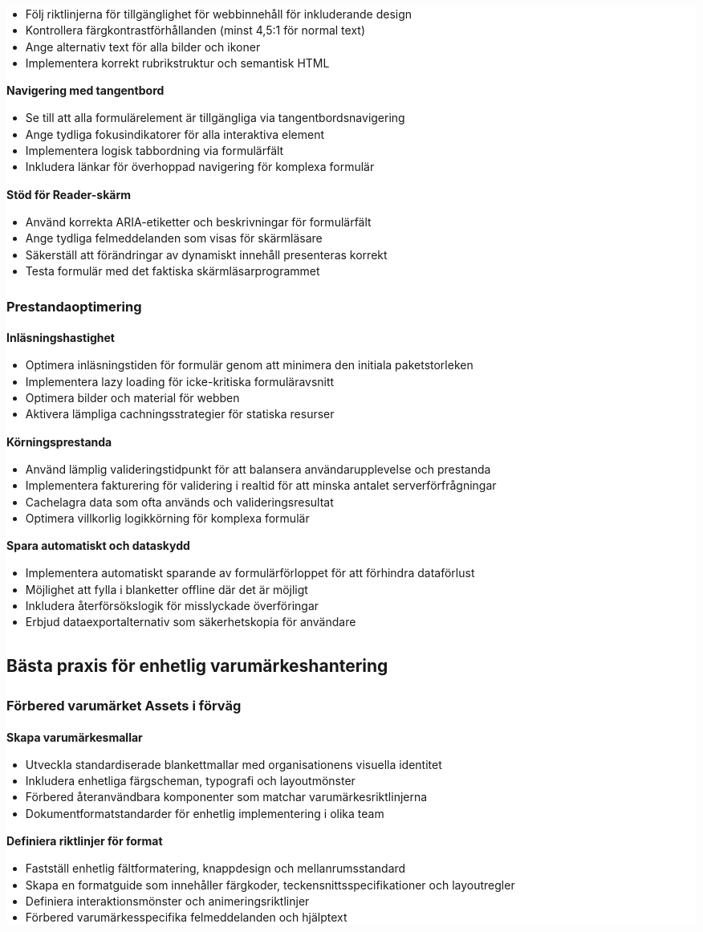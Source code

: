 - Följ riktlinjerna för tillgänglighet för webbinnehåll för inkluderande design
- Kontrollera färgkontrastförhållanden (minst 4,5:1 för normal text)
- Ange alternativ text för alla bilder och ikoner
- Implementera korrekt rubrikstruktur och semantisk HTML

**Navigering med tangentbord**

- Se till att alla formulärelement är tillgängliga via tangentbordsnavigering
- Ange tydliga fokusindikatorer för alla interaktiva element
- Implementera logisk tabbordning via formulärfält
- Inkludera länkar för överhoppad navigering för komplexa formulär

**Stöd för Reader-skärm**

- Använd korrekta ARIA-etiketter och beskrivningar för formulärfält
- Ange tydliga felmeddelanden som visas för skärmläsare
- Säkerställ att förändringar av dynamiskt innehåll presenteras korrekt
- Testa formulär med det faktiska skärmläsarprogrammet

### Prestandaoptimering

**Inläsningshastighet**

- Optimera inläsningstiden för formulär genom att minimera den initiala paketstorleken
- Implementera lazy loading för icke-kritiska formuläravsnitt
- Optimera bilder och material för webben
- Aktivera lämpliga cachningsstrategier för statiska resurser

**Körningsprestanda**

- Använd lämplig valideringstidpunkt för att balansera användarupplevelse och prestanda
- Implementera fakturering för validering i realtid för att minska antalet serverförfrågningar
- Cachelagra data som ofta används och valideringsresultat
- Optimera villkorlig logikkörning för komplexa formulär

**Spara automatiskt och dataskydd**

- Implementera automatiskt sparande av formulärförloppet för att förhindra dataförlust
- Möjlighet att fylla i blanketter offline där det är möjligt
- Inkludera återförsökslogik för misslyckade överföringar
- Erbjud dataexportalternativ som säkerhetskopia för användare

## Bästa praxis för enhetlig varumärkeshantering

### Förbered varumärket Assets i förväg

**Skapa varumärkesmallar**

- Utveckla standardiserade blankettmallar med organisationens visuella identitet
- Inkludera enhetliga färgscheman, typografi och layoutmönster
- Förbered återanvändbara komponenter som matchar varumärkesriktlinjerna
- Dokumentformatstandarder för enhetlig implementering i olika team

**Definiera riktlinjer för format**

- Fastställ enhetlig fältformatering, knappdesign och mellanrumsstandard
- Skapa en formatguide som innehåller färgkoder, teckensnittsspecifikationer och layoutregler
- Definiera interaktionsmönster och animeringsriktlinjer
- Förbered varumärkesspecifika felmeddelanden och hjälptext
